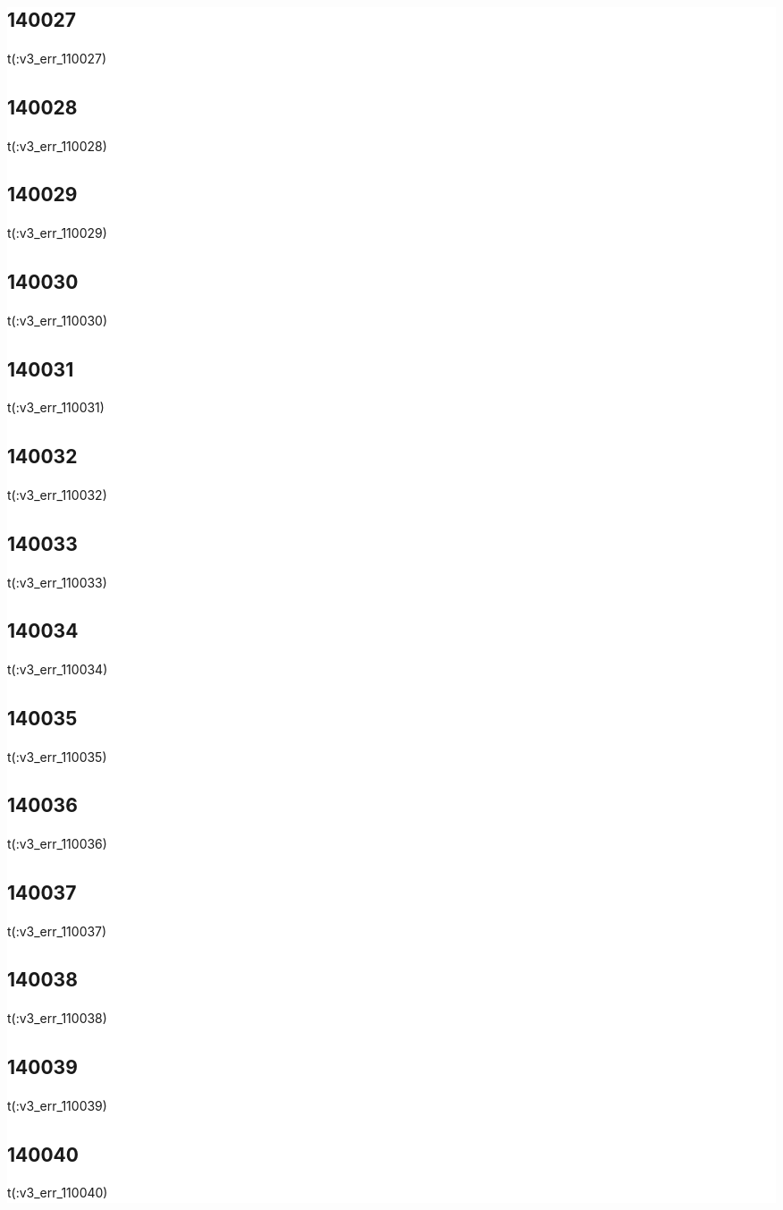 ## 140027
t(:v3_err_110027)

## 140028
t(:v3_err_110028)

## 140029
t(:v3_err_110029)

## 140030
t(:v3_err_110030)

## 140031
t(:v3_err_110031)

## 140032
t(:v3_err_110032)

## 140033
t(:v3_err_110033)

## 140034
t(:v3_err_110034)

## 140035
t(:v3_err_110035)

## 140036
t(:v3_err_110036)

## 140037
t(:v3_err_110037)

## 140038
t(:v3_err_110038)

## 140039
t(:v3_err_110039)

## 140040
t(:v3_err_110040)
